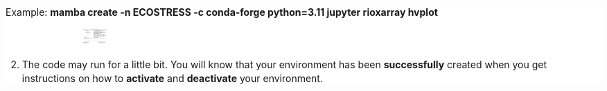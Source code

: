 Example: **mamba create -n ECOSTRESS -c conda-forge python=3.11 jupyter
rioxarray hvplot**

<img src="04-Creating_an_Environment_images-Mac/media/image11.png"
style="width:2.68in;height:0.23in"
alt="Text Description automatically generated" />

2.  The code may run for a little bit. You will know that your
    environment has been **successfully** created when you get
    instructions on how to **activate** and **deactivate** your
    environment.
